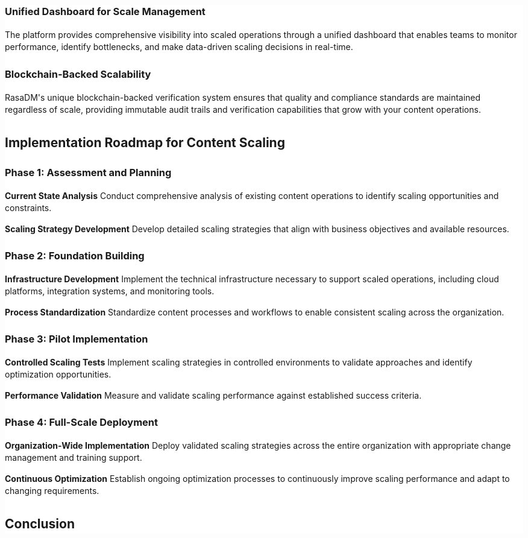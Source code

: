 ### Unified Dashboard for Scale Management

The platform provides comprehensive visibility into scaled operations through a unified dashboard that enables teams to monitor performance, identify bottlenecks, and make data-driven scaling decisions in real-time.

### Blockchain-Backed Scalability

RasaDM's unique blockchain-backed verification system ensures that quality and compliance standards are maintained regardless of scale, providing immutable audit trails and verification capabilities that grow with your content operations.

## Implementation Roadmap for Content Scaling

### Phase 1: Assessment and Planning

**Current State Analysis**
Conduct comprehensive analysis of existing content operations to identify scaling opportunities and constraints.

**Scaling Strategy Development**
Develop detailed scaling strategies that align with business objectives and available resources.

### Phase 2: Foundation Building

**Infrastructure Development**
Implement the technical infrastructure necessary to support scaled operations, including cloud platforms, integration systems, and monitoring tools.

**Process Standardization**
Standardize content processes and workflows to enable consistent scaling across the organization.

### Phase 3: Pilot Implementation

**Controlled Scaling Tests**
Implement scaling strategies in controlled environments to validate approaches and identify optimization opportunities.

**Performance Validation**
Measure and validate scaling performance against established success criteria.

### Phase 4: Full-Scale Deployment

**Organization-Wide Implementation**
Deploy validated scaling strategies across the entire organization with appropriate change management and training support.

**Continuous Optimization**
Establish ongoing optimization processes to continuously improve scaling performance and adapt to changing requirements.

## Conclusion
